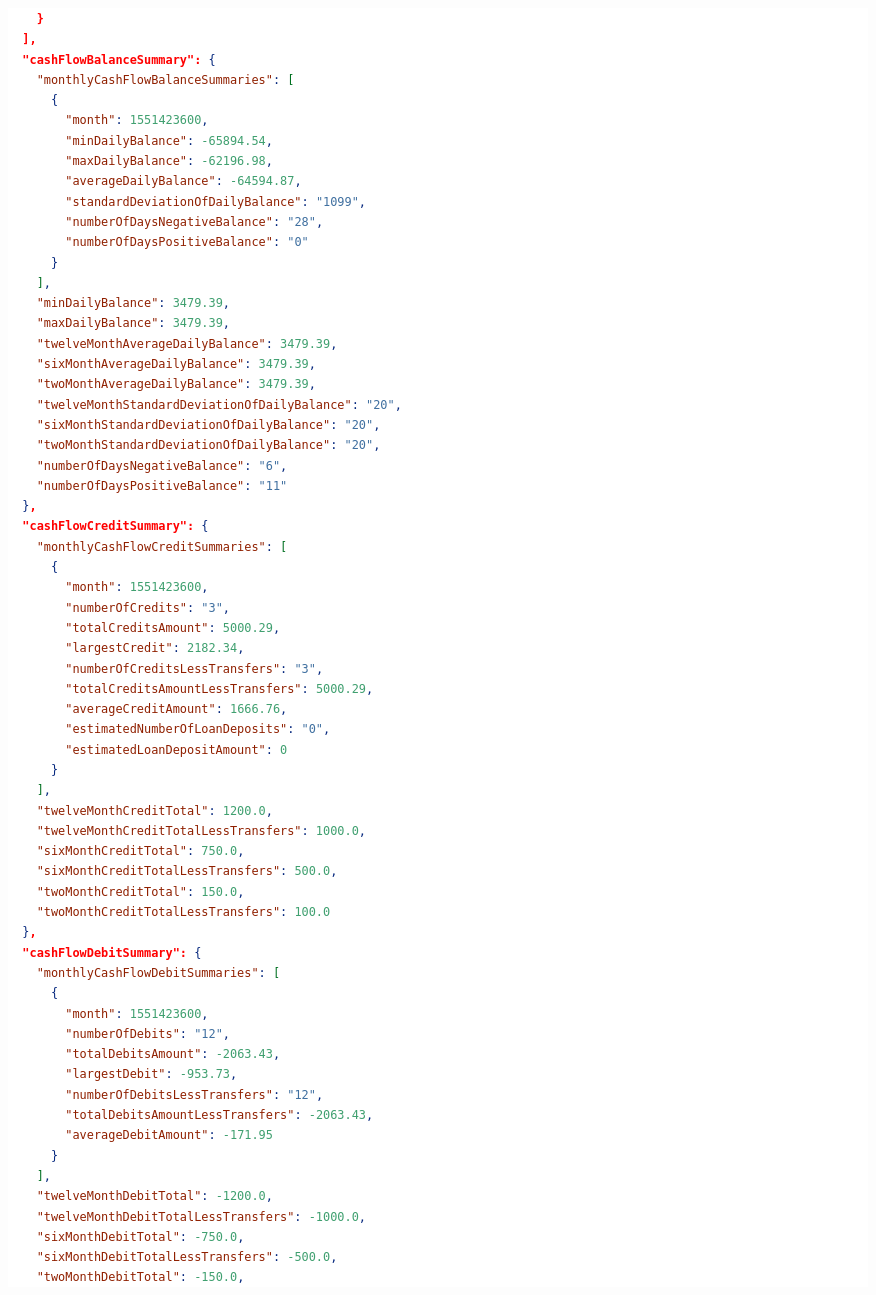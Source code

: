 ```json
    }
  ],
  "cashFlowBalanceSummary": {
    "monthlyCashFlowBalanceSummaries": [
      {
        "month": 1551423600,
        "minDailyBalance": -65894.54,
        "maxDailyBalance": -62196.98,
        "averageDailyBalance": -64594.87,
        "standardDeviationOfDailyBalance": "1099",
        "numberOfDaysNegativeBalance": "28",
        "numberOfDaysPositiveBalance": "0"
      }
    ],
    "minDailyBalance": 3479.39,
    "maxDailyBalance": 3479.39,
    "twelveMonthAverageDailyBalance": 3479.39,
    "sixMonthAverageDailyBalance": 3479.39,
    "twoMonthAverageDailyBalance": 3479.39,
    "twelveMonthStandardDeviationOfDailyBalance": "20",
    "sixMonthStandardDeviationOfDailyBalance": "20",
    "twoMonthStandardDeviationOfDailyBalance": "20",
    "numberOfDaysNegativeBalance": "6",
    "numberOfDaysPositiveBalance": "11"
  },
  "cashFlowCreditSummary": {
    "monthlyCashFlowCreditSummaries": [
      {
        "month": 1551423600,
        "numberOfCredits": "3",
        "totalCreditsAmount": 5000.29,
        "largestCredit": 2182.34,
        "numberOfCreditsLessTransfers": "3",
        "totalCreditsAmountLessTransfers": 5000.29,
        "averageCreditAmount": 1666.76,
        "estimatedNumberOfLoanDeposits": "0",
        "estimatedLoanDepositAmount": 0
      }
    ],
    "twelveMonthCreditTotal": 1200.0,
    "twelveMonthCreditTotalLessTransfers": 1000.0,
    "sixMonthCreditTotal": 750.0,
    "sixMonthCreditTotalLessTransfers": 500.0,
    "twoMonthCreditTotal": 150.0,
    "twoMonthCreditTotalLessTransfers": 100.0
  },
  "cashFlowDebitSummary": {
    "monthlyCashFlowDebitSummaries": [
      {
        "month": 1551423600,
        "numberOfDebits": "12",
        "totalDebitsAmount": -2063.43,
        "largestDebit": -953.73,
        "numberOfDebitsLessTransfers": "12",
        "totalDebitsAmountLessTransfers": -2063.43,
        "averageDebitAmount": -171.95
      }
    ],
    "twelveMonthDebitTotal": -1200.0,
    "twelveMonthDebitTotalLessTransfers": -1000.0,
    "sixMonthDebitTotal": -750.0,
    "sixMonthDebitTotalLessTransfers": -500.0,
    "twoMonthDebitTotal": -150.0,
```
